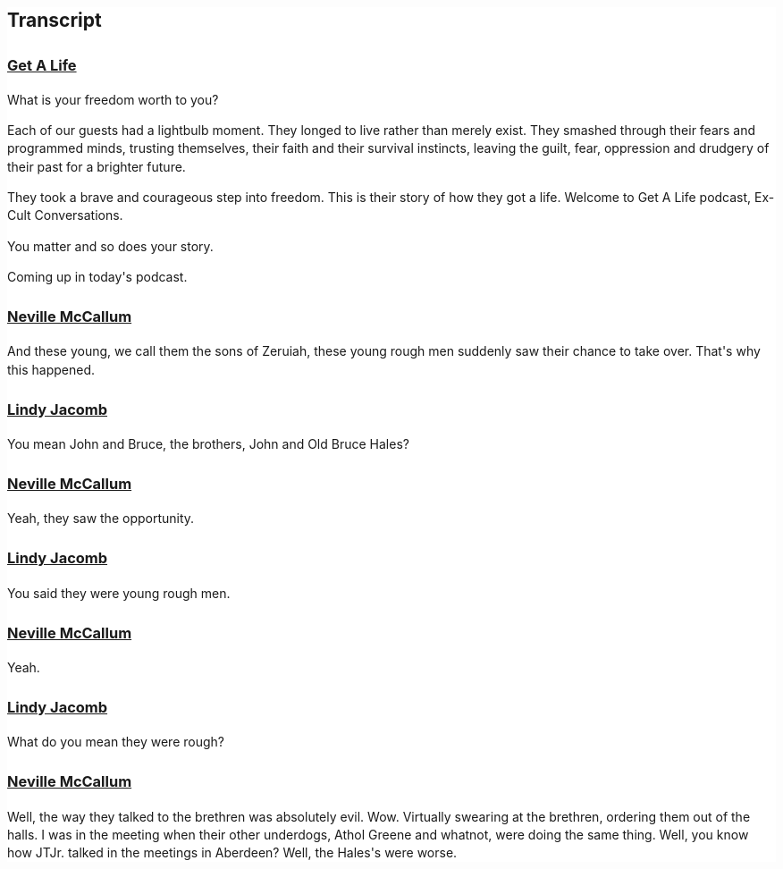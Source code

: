 ## Transcript

### [**Get A Life**](https://www.youtube.com/watch?v=nhvYU5qgp2M&t=0s)

What is your freedom worth to you?

Each of our guests had a lightbulb moment. They longed to live rather than merely exist. They smashed through their fears and programmed minds, trusting themselves, their faith and their survival instincts, leaving the guilt, fear, oppression and drudgery of their past for a brighter future.

They took a brave and courageous step into freedom. This is their story of how they got a life. Welcome to Get A Life podcast, Ex-Cult Conversations.

You matter and so does your story.

Coming up in today's podcast.

### [**Neville McCallum**](https://www.youtube.com/watch?v=nhvYU5qgp2M&t=59s)

And these young, we call them the sons of Zeruiah, these young rough men suddenly saw their chance to take over. That's why this happened.

### [**Lindy Jacomb**](https://www.youtube.com/watch?v=nhvYU5qgp2M&t=69s)

You mean John and Bruce, the brothers, John and Old Bruce Hales?

### [**Neville McCallum**](https://www.youtube.com/watch?v=nhvYU5qgp2M&t=74s)

Yeah, they saw the opportunity.

### [**Lindy Jacomb**](https://www.youtube.com/watch?v=nhvYU5qgp2M&t=75s)

You said they were young rough men.

### [**Neville McCallum**](https://www.youtube.com/watch?v=nhvYU5qgp2M&t=77s)

Yeah.

### [**Lindy Jacomb**](https://www.youtube.com/watch?v=nhvYU5qgp2M&t=79s)

What do you mean they were rough?

### [**Neville McCallum**](https://www.youtube.com/watch?v=nhvYU5qgp2M&t=80s)

Well, the way they talked to the brethren was absolutely evil. Wow. Virtually swearing at the brethren, ordering them out of the halls. I was in the meeting when their other underdogs, Athol Greene and whatnot, were doing the same thing. Well, you know how JTJr. talked in the meetings in Aberdeen? Well, the Hales's were worse.
